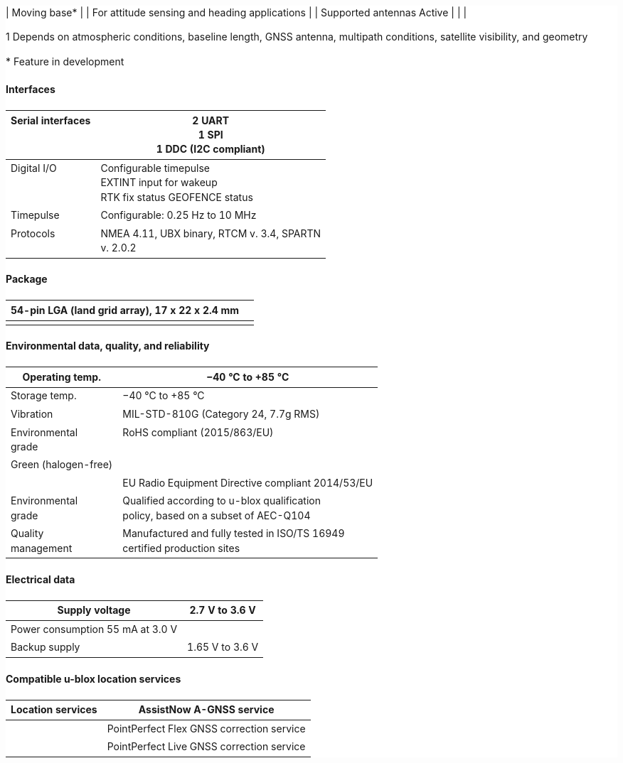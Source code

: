 | Moving base*              |                                                                                                                                                          | For attitude sensing and heading applications |
| Supported antennas Active |                                                                                                                                                          |                                               |

1 Depends on atmospheric conditions, baseline length, GNSS antenna, multipath conditions, satellite visibility, and geometry

\* Feature in development

#### **Interfaces**

| Serial interfaces | 2 UART<br>1 SPI<br>1 DDC (I2C compliant)                                            |
|-------------------|-------------------------------------------------------------------------------------|
| Digital I/O       | Configurable timepulse<br>EXTINT input for wakeup<br>RTK fix status GEOFENCE status |
| Timepulse         | Configurable: 0.25 Hz to 10 MHz                                                     |
| Protocols         | NMEA 4.11, UBX binary, RTCM v. 3.4, SPARTN<br>v. 2.0.2                              |

#### **Package**

| 54-pin LGA (land grid array), 17 x 22 x 2.4 mm |  |
|------------------------------------------------|--|
|                                                |  |

#### **Environmental data, quality, and reliability**

| Operating temp.        | −40 °C to +85 °C                                                                     |
|------------------------|--------------------------------------------------------------------------------------|
| Storage temp.          | −40 °C to +85 °C                                                                     |
| Vibration              | MIL-STD-810G (Category 24, 7.7g RMS)                                                 |
| Environmental<br>grade | RoHS compliant (2015/863/EU)                                                         |
| Green (halogen-free)   |                                                                                      |
|                        | EU Radio Equipment Directive compliant 2014/53/EU                                    |
| Environmental<br>grade | Qualified according to u-blox qualification<br>policy, based on a subset of AEC-Q104 |
| Quality<br>management  | Manufactured and fully tested in ISO/TS 16949<br>certified production sites          |

#### **Electrical data**

| Supply voltage                   | 2.7 V to 3.6 V  |
|----------------------------------|-----------------|
| Power consumption 55 mA at 3.0 V |                 |
| Backup supply                    | 1.65 V to 3.6 V |

#### **Compatible u-blox location services**

| Location services | AssistNow A-GNSS service                  |
|-------------------|-------------------------------------------|
|                   | PointPerfect Flex GNSS correction service |
|                   | PointPerfect Live GNSS correction service |

